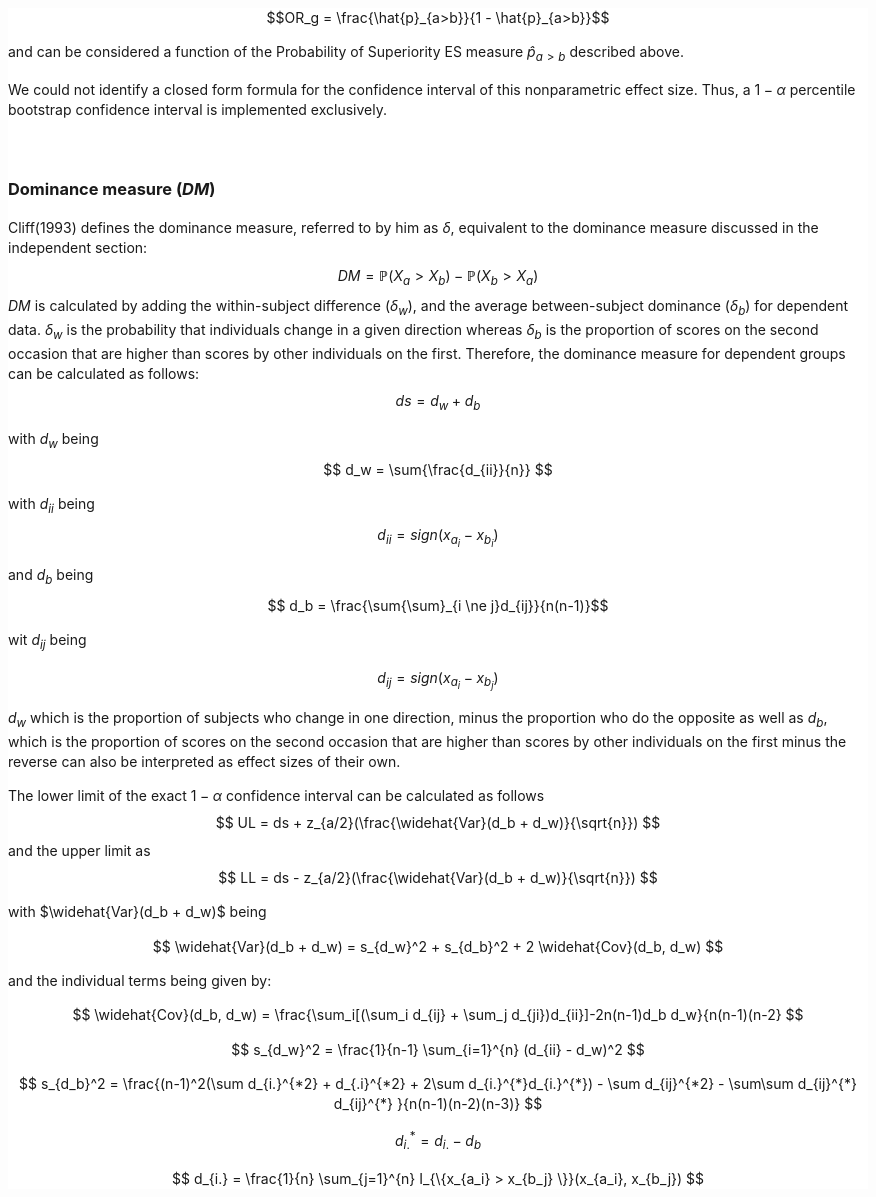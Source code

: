 $$OR_g = \frac{\hat{p}_{a>b}}{1 - \hat{p}_{a>b}}$$

and can be considered a function of the Probability of Superiority ES measure $\hat{p}_{a>b}$ described above.

We could not identify a closed form formula for the confidence interval of this nonparametric effect size. Thus, a $1 - \alpha$ percentile bootstrap confidence interval is implemented exclusively.

<br>

<h3 id="DG_NP_DM">

Dominance measure ($DM$)

</h3>

Cliff(1993) defines the dominance measure, referred to by him as $\delta$, equivalent to the dominance measure discussed in the independent section: $$ DM = \mathbb{P}(X_a > X_b) - \mathbb{P}(X_b > X_a) $$ $DM$ is calculated by adding the within-subject difference ($\delta_w$), and the average between-subject dominance ($\delta_b$) for dependent data. $\delta_w$ is the probability that individuals change in a given direction whereas $\delta_b$ is the proportion of scores on the second occasion that are higher than scores by other individuals on the first. Therefore, the dominance measure for dependent groups can be calculated as follows: $$  ds = d_w + d_b$$

with $d_w$ being $$ d_w = \sum{\frac{d_{ii}}{n}} $$

with $d_{ii}$ being $$d_{ii} = sign(x_{a_i} - x_{b_i})$$

and $d_b$ being $$ d_b = \frac{\sum{\sum}_{i \ne j}d_{ij}}{n(n-1)}$$

wit $d_{ij}$ being

$$ d_{ij} = sign(x_{a_i} - x_{b_j}) $$

$d_w$ which is the proportion of subjects who change in one direction, minus the proportion who do the opposite as well as $d_b$, which is the proportion of scores on the second occasion that are higher than scores by other individuals on the first minus the reverse can also be interpreted as effect sizes of their own.

The lower limit of the exact $1 - \alpha$ confidence interval can be calculated as follows $$ UL =  ds + z_{a/2}(\frac{\widehat{Var}(d_b + d_w)}{\sqrt{n}}) $$ and the upper limit as $$ LL =  ds - z_{a/2}(\frac{\widehat{Var}(d_b + d_w)}{\sqrt{n}}) $$

with $\widehat{Var}(d_b + d_w)$ being

$$ \widehat{Var}(d_b + d_w) = s_{d_w}^2 + s_{d_b}^2 + 2 \widehat{Cov}(d_b, d_w) $$

and the individual terms being given by:

$$ \widehat{Cov}(d_b, d_w) = \frac{\sum_i[(\sum_i d_{ij} + \sum_j d_{ji})d_{ii}]-2n(n-1)d_b d_w}{n(n-1)(n-2} $$

$$ s_{d_w}^2 = \frac{1}{n-1} \sum_{i=1}^{n} (d_{ii} - d_w)^2 $$

$$ s_{d_b}^2 = \frac{(n-1)^2(\sum  d_{i.}^{*2} + d_{.i}^{*2} + 2\sum d_{i.}^{*}d_{i.}^{*}) - \sum d_{ij}^{*2} - \sum\sum d_{ij}^{*} d_{ij}^{*} }{n(n-1)(n-2)(n-3)} $$

$$ d_{i.}^{*} = d_{i.} - d_b $$

$$ d_{i.} = \frac{1}{n} \sum_{j=1}^{n} I_{\{x_{a_i} > x_{b_j} \}}(x_{a_i}, x_{b_j}) $$

